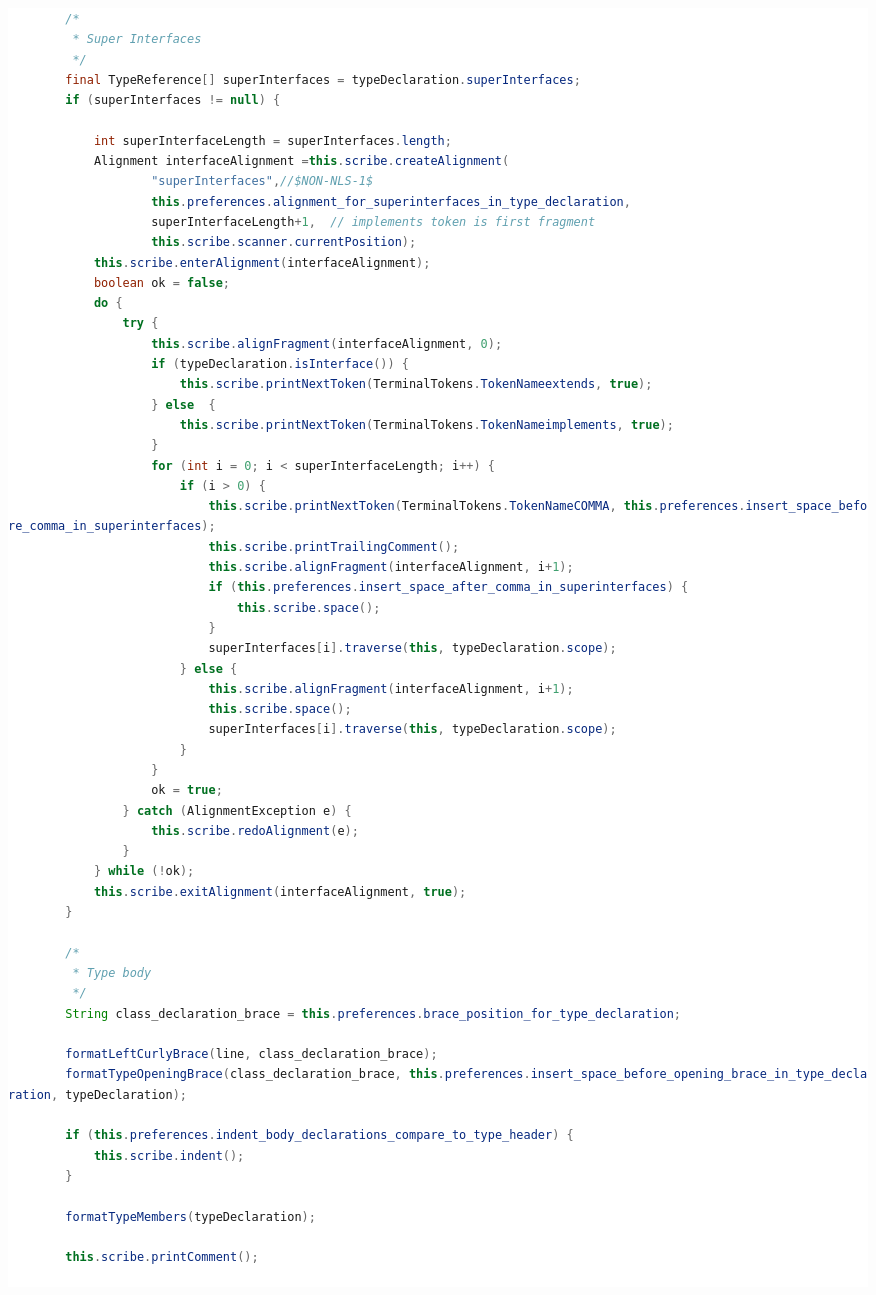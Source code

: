 ```java
		/* 
		 * Super Interfaces 
		 */
		final TypeReference[] superInterfaces = typeDeclaration.superInterfaces;
		if (superInterfaces != null) {
			
			int superInterfaceLength = superInterfaces.length;
			Alignment interfaceAlignment =this.scribe.createAlignment(
					"superInterfaces",//$NON-NLS-1$
					this.preferences.alignment_for_superinterfaces_in_type_declaration,
					superInterfaceLength+1,  // implements token is first fragment
					this.scribe.scanner.currentPosition);
			this.scribe.enterAlignment(interfaceAlignment);
			boolean ok = false;
			do {
				try {
					this.scribe.alignFragment(interfaceAlignment, 0);
					if (typeDeclaration.isInterface()) {
						this.scribe.printNextToken(TerminalTokens.TokenNameextends, true);
					} else  {
						this.scribe.printNextToken(TerminalTokens.TokenNameimplements, true);
					}
					for (int i = 0; i < superInterfaceLength; i++) {
						if (i > 0) {
							this.scribe.printNextToken(TerminalTokens.TokenNameCOMMA, this.preferences.insert_space_before_comma_in_superinterfaces);
							this.scribe.printTrailingComment();
							this.scribe.alignFragment(interfaceAlignment, i+1);
							if (this.preferences.insert_space_after_comma_in_superinterfaces) {
								this.scribe.space();
							}
							superInterfaces[i].traverse(this, typeDeclaration.scope);
						} else {
							this.scribe.alignFragment(interfaceAlignment, i+1);
							this.scribe.space();
							superInterfaces[i].traverse(this, typeDeclaration.scope);
						}
					}
					ok = true;
				} catch (AlignmentException e) {
					this.scribe.redoAlignment(e);
				}
			} while (!ok);
			this.scribe.exitAlignment(interfaceAlignment, true);
		}

		/*
		 * Type body
		 */
		String class_declaration_brace = this.preferences.brace_position_for_type_declaration;

        formatLeftCurlyBrace(line, class_declaration_brace);
		formatTypeOpeningBrace(class_declaration_brace, this.preferences.insert_space_before_opening_brace_in_type_declaration, typeDeclaration);
		
		if (this.preferences.indent_body_declarations_compare_to_type_header) {
			this.scribe.indent();
		}

		formatTypeMembers(typeDeclaration);

		this.scribe.printComment();
		
```